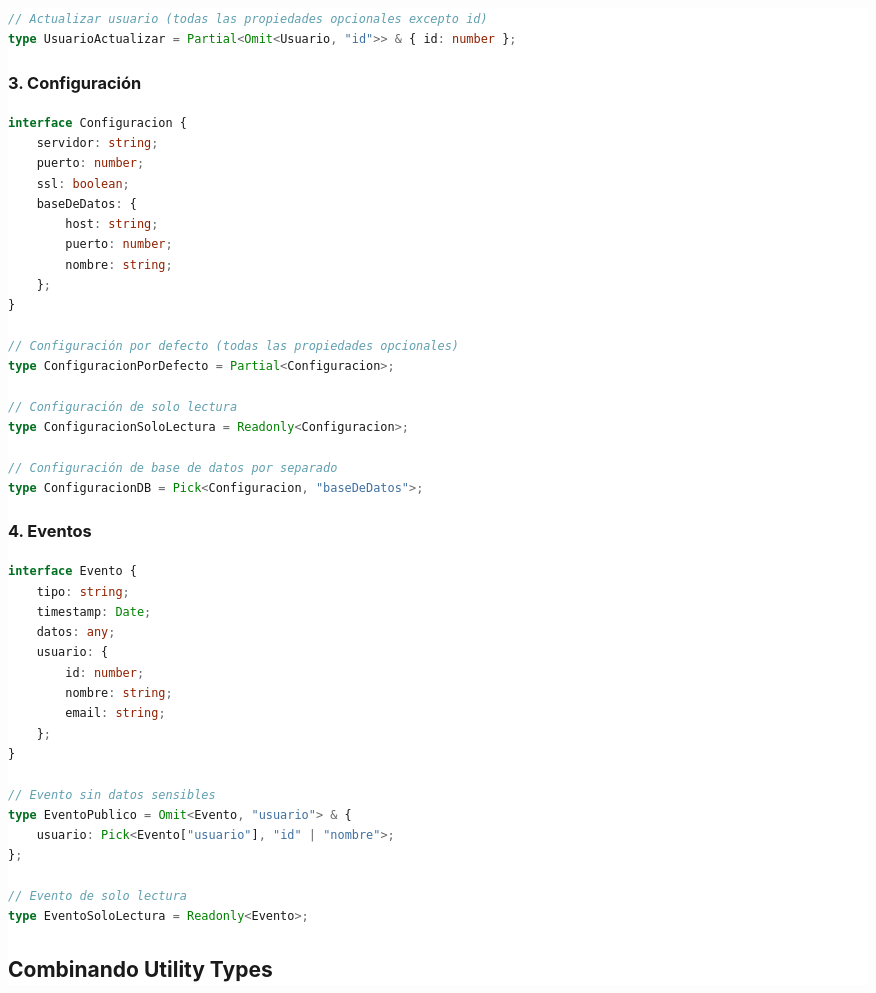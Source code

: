 ```typescript
// Actualizar usuario (todas las propiedades opcionales excepto id)
type UsuarioActualizar = Partial<Omit<Usuario, "id">> & { id: number };
```

### 3. Configuración
```typescript
interface Configuracion {
    servidor: string;
    puerto: number;
    ssl: boolean;
    baseDeDatos: {
        host: string;
        puerto: number;
        nombre: string;
    };
}

// Configuración por defecto (todas las propiedades opcionales)
type ConfiguracionPorDefecto = Partial<Configuracion>;

// Configuración de solo lectura
type ConfiguracionSoloLectura = Readonly<Configuracion>;

// Configuración de base de datos por separado
type ConfiguracionDB = Pick<Configuracion, "baseDeDatos">;
```

### 4. Eventos
```typescript
interface Evento {
    tipo: string;
    timestamp: Date;
    datos: any;
    usuario: {
        id: number;
        nombre: string;
        email: string;
    };
}

// Evento sin datos sensibles
type EventoPublico = Omit<Evento, "usuario"> & {
    usuario: Pick<Evento["usuario"], "id" | "nombre">;
};

// Evento de solo lectura
type EventoSoloLectura = Readonly<Evento>;
```

## Combinando Utility Types
